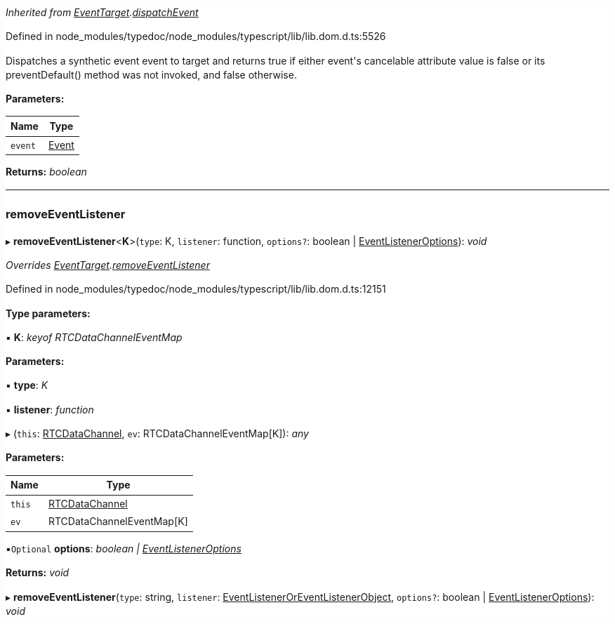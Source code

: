 *Inherited from [EventTarget](_node_modules_typedoc_node_modules_typescript_lib_lib_dom_d_.eventtarget.md).[dispatchEvent](_node_modules_typedoc_node_modules_typescript_lib_lib_dom_d_.eventtarget.md#dispatchevent)*

Defined in node_modules/typedoc/node_modules/typescript/lib/lib.dom.d.ts:5526

Dispatches a synthetic event event to target and returns true if either event's cancelable attribute value is false or its preventDefault() method was not invoked, and false otherwise.

**Parameters:**

Name | Type |
------ | ------ |
`event` | [Event](_node_modules_typedoc_node_modules_typescript_lib_lib_dom_d_.event.md) |

**Returns:** *boolean*

___

###  removeEventListener

▸ **removeEventListener**<**K**>(`type`: K, `listener`: function, `options?`: boolean | [EventListenerOptions](_node_modules_typedoc_node_modules_typescript_lib_lib_dom_d_.eventlisteneroptions.md)): *void*

*Overrides [EventTarget](_node_modules_typedoc_node_modules_typescript_lib_lib_dom_d_.eventtarget.md).[removeEventListener](_node_modules_typedoc_node_modules_typescript_lib_lib_dom_d_.eventtarget.md#removeeventlistener)*

Defined in node_modules/typedoc/node_modules/typescript/lib/lib.dom.d.ts:12151

**Type parameters:**

▪ **K**: *keyof RTCDataChannelEventMap*

**Parameters:**

▪ **type**: *K*

▪ **listener**: *function*

▸ (`this`: [RTCDataChannel](_node_modules_typedoc_node_modules_typescript_lib_lib_dom_d_.rtcdatachannel.md), `ev`: RTCDataChannelEventMap[K]): *any*

**Parameters:**

Name | Type |
------ | ------ |
`this` | [RTCDataChannel](_node_modules_typedoc_node_modules_typescript_lib_lib_dom_d_.rtcdatachannel.md) |
`ev` | RTCDataChannelEventMap[K] |

▪`Optional`  **options**: *boolean | [EventListenerOptions](_node_modules_typedoc_node_modules_typescript_lib_lib_dom_d_.eventlisteneroptions.md)*

**Returns:** *void*

▸ **removeEventListener**(`type`: string, `listener`: [EventListenerOrEventListenerObject](../modules/_node_modules_typedoc_node_modules_typescript_lib_lib_dom_d_.md#eventlisteneroreventlistenerobject), `options?`: boolean | [EventListenerOptions](_node_modules_typedoc_node_modules_typescript_lib_lib_dom_d_.eventlisteneroptions.md)): *void*
